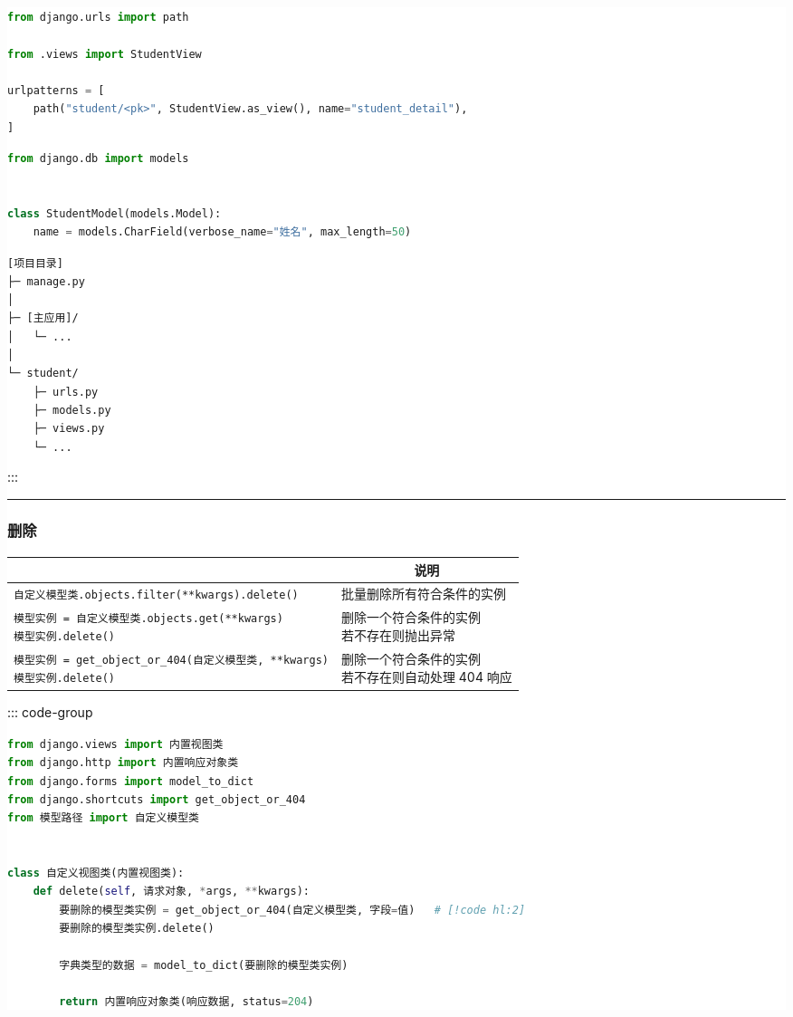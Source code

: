 ```py [路由]
from django.urls import path

from .views import StudentView

urlpatterns = [
    path("student/<pk>", StudentView.as_view(), name="student_detail"),
]
```

```py [模型]
from django.db import models


class StudentModel(models.Model):
    name = models.CharField(verbose_name="姓名", max_length=50)
```

```[目录结构]
[项目目录]
├─ manage.py
│
├─ [主应用]/
│   └─ ...
│
└─ student/
    ├─ urls.py
    ├─ models.py
    ├─ views.py
    └─ ...
```

:::

---

### 删除

|                                                                                | 说明                                                   |
| ------------------------------------------------------------------------------ | ------------------------------------------------------ |
| `自定义模型类.objects.filter(**kwargs).delete()`                               | 批量删除所有符合条件的实例                             |
| `模型实例 = 自定义模型类.objects.get(**kwargs)`<br/>`模型实例.delete()`        | 删除一个符合条件的实例<br/>若不存在则抛出异常          |
| `模型实例 = get_object_or_404(自定义模型类, **kwargs)`<br/>`模型实例.delete()` | 删除一个符合条件的实例<br/>若不存在则自动处理 404 响应 |

::: code-group

```py [删除一个]
from django.views import 内置视图类
from django.http import 内置响应对象类
from django.forms import model_to_dict
from django.shortcuts import get_object_or_404
from 模型路径 import 自定义模型类


class 自定义视图类(内置视图类):
    def delete(self, 请求对象, *args, **kwargs):
        要删除的模型类实例 = get_object_or_404(自定义模型类, 字段=值)   # [!code hl:2]
        要删除的模型类实例.delete()

        字典类型的数据 = model_to_dict(要删除的模型类实例)

        return 内置响应对象类(响应数据, status=204)
```
